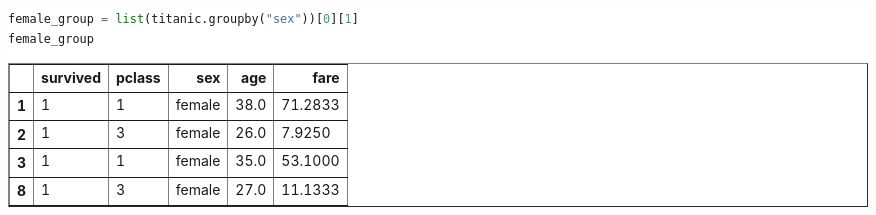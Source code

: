 


```python
female_group = list(titanic.groupby("sex"))[0][1]
female_group
```




<div>
<style scoped>
    .dataframe tbody tr th:only-of-type {
        vertical-align: middle;
    }

    .dataframe tbody tr th {
        vertical-align: top;
    }

    .dataframe thead th {
        text-align: right;
    }
</style>
<table border="1" class="dataframe">
  <thead>
    <tr style="text-align: right;">
      <th></th>
      <th>survived</th>
      <th>pclass</th>
      <th>sex</th>
      <th>age</th>
      <th>fare</th>
    </tr>
  </thead>
  <tbody>
    <tr>
      <th>1</th>
      <td>1</td>
      <td>1</td>
      <td>female</td>
      <td>38.0</td>
      <td>71.2833</td>
    </tr>
    <tr>
      <th>2</th>
      <td>1</td>
      <td>3</td>
      <td>female</td>
      <td>26.0</td>
      <td>7.9250</td>
    </tr>
    <tr>
      <th>3</th>
      <td>1</td>
      <td>1</td>
      <td>female</td>
      <td>35.0</td>
      <td>53.1000</td>
    </tr>
    <tr>
      <th>8</th>
      <td>1</td>
      <td>3</td>
      <td>female</td>
      <td>27.0</td>
      <td>11.1333</td>